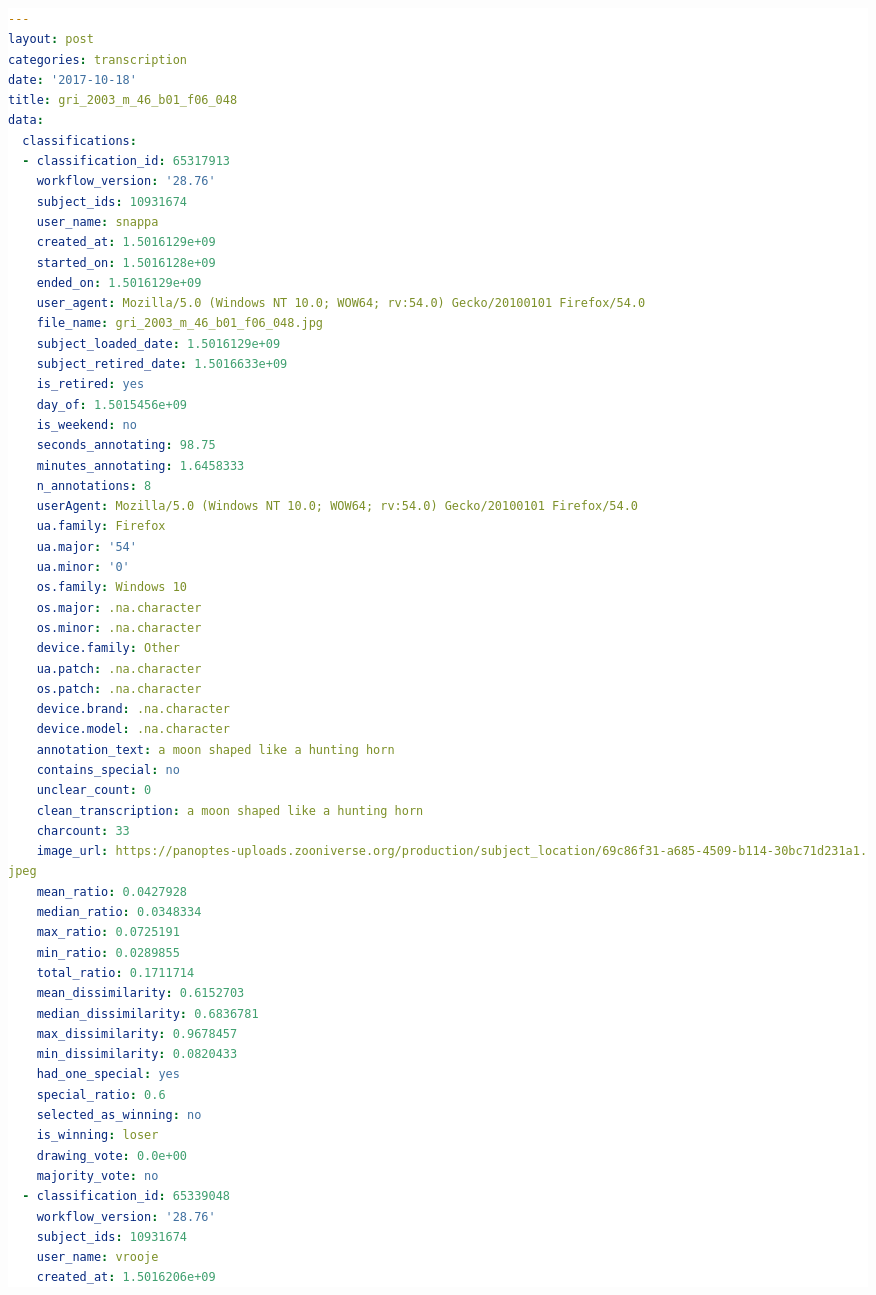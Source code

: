 ```yaml
---
layout: post
categories: transcription
date: '2017-10-18'
title: gri_2003_m_46_b01_f06_048
data:
  classifications:
  - classification_id: 65317913
    workflow_version: '28.76'
    subject_ids: 10931674
    user_name: snappa
    created_at: 1.5016129e+09
    started_on: 1.5016128e+09
    ended_on: 1.5016129e+09
    user_agent: Mozilla/5.0 (Windows NT 10.0; WOW64; rv:54.0) Gecko/20100101 Firefox/54.0
    file_name: gri_2003_m_46_b01_f06_048.jpg
    subject_loaded_date: 1.5016129e+09
    subject_retired_date: 1.5016633e+09
    is_retired: yes
    day_of: 1.5015456e+09
    is_weekend: no
    seconds_annotating: 98.75
    minutes_annotating: 1.6458333
    n_annotations: 8
    userAgent: Mozilla/5.0 (Windows NT 10.0; WOW64; rv:54.0) Gecko/20100101 Firefox/54.0
    ua.family: Firefox
    ua.major: '54'
    ua.minor: '0'
    os.family: Windows 10
    os.major: .na.character
    os.minor: .na.character
    device.family: Other
    ua.patch: .na.character
    os.patch: .na.character
    device.brand: .na.character
    device.model: .na.character
    annotation_text: a moon shaped like a hunting horn
    contains_special: no
    unclear_count: 0
    clean_transcription: a moon shaped like a hunting horn
    charcount: 33
    image_url: https://panoptes-uploads.zooniverse.org/production/subject_location/69c86f31-a685-4509-b114-30bc71d231a1.jpeg
    mean_ratio: 0.0427928
    median_ratio: 0.0348334
    max_ratio: 0.0725191
    min_ratio: 0.0289855
    total_ratio: 0.1711714
    mean_dissimilarity: 0.6152703
    median_dissimilarity: 0.6836781
    max_dissimilarity: 0.9678457
    min_dissimilarity: 0.0820433
    had_one_special: yes
    special_ratio: 0.6
    selected_as_winning: no
    is_winning: loser
    drawing_vote: 0.0e+00
    majority_vote: no
  - classification_id: 65339048
    workflow_version: '28.76'
    subject_ids: 10931674
    user_name: vrooje
    created_at: 1.5016206e+09
```